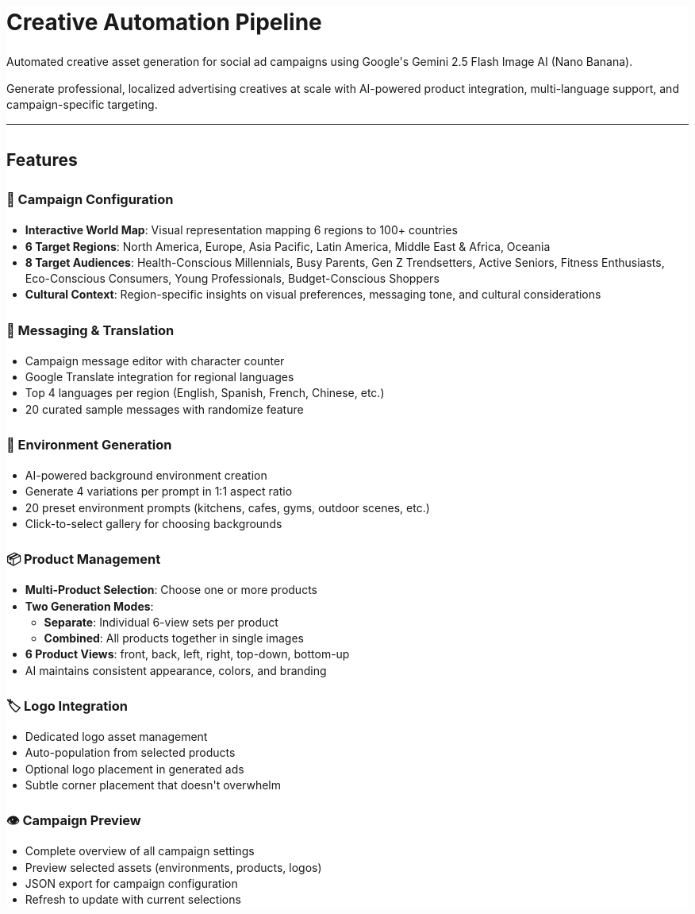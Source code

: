 # Creative Automation Pipeline

Automated creative asset generation for social ad campaigns using Google's Gemini 2.5 Flash Image AI (Nano Banana).

Generate professional, localized advertising creatives at scale with AI-powered product integration, multi-language support, and campaign-specific targeting.

---

## Features

### 🎯 Campaign Configuration
- **Interactive World Map**: Visual representation mapping 6 regions to 100+ countries
- **6 Target Regions**: North America, Europe, Asia Pacific, Latin America, Middle East & Africa, Oceania
- **8 Target Audiences**: Health-Conscious Millennials, Busy Parents, Gen Z Trendsetters, Active Seniors, Fitness Enthusiasts, Eco-Conscious Consumers, Young Professionals, Budget-Conscious Shoppers
- **Cultural Context**: Region-specific insights on visual preferences, messaging tone, and cultural considerations

### 💬 Messaging & Translation
- Campaign message editor with character counter
- Google Translate integration for regional languages
- Top 4 languages per region (English, Spanish, French, Chinese, etc.)
- 20 curated sample messages with randomize feature

### 🌄 Environment Generation
- AI-powered background environment creation
- Generate 4 variations per prompt in 1:1 aspect ratio
- 20 preset environment prompts (kitchens, cafes, gyms, outdoor scenes, etc.)
- Click-to-select gallery for choosing backgrounds

### 📦 Product Management
- **Multi-Product Selection**: Choose one or more products
- **Two Generation Modes**:
  - **Separate**: Individual 6-view sets per product
  - **Combined**: All products together in single images
- **6 Product Views**: front, back, left, right, top-down, bottom-up
- AI maintains consistent appearance, colors, and branding

### 🏷️ Logo Integration
- Dedicated logo asset management
- Auto-population from selected products
- Optional logo placement in generated ads
- Subtle corner placement that doesn't overwhelm

### 👁️ Campaign Preview
- Complete overview of all campaign settings
- Preview selected assets (environments, products, logos)
- JSON export for campaign configuration
- Refresh to update with current selections
